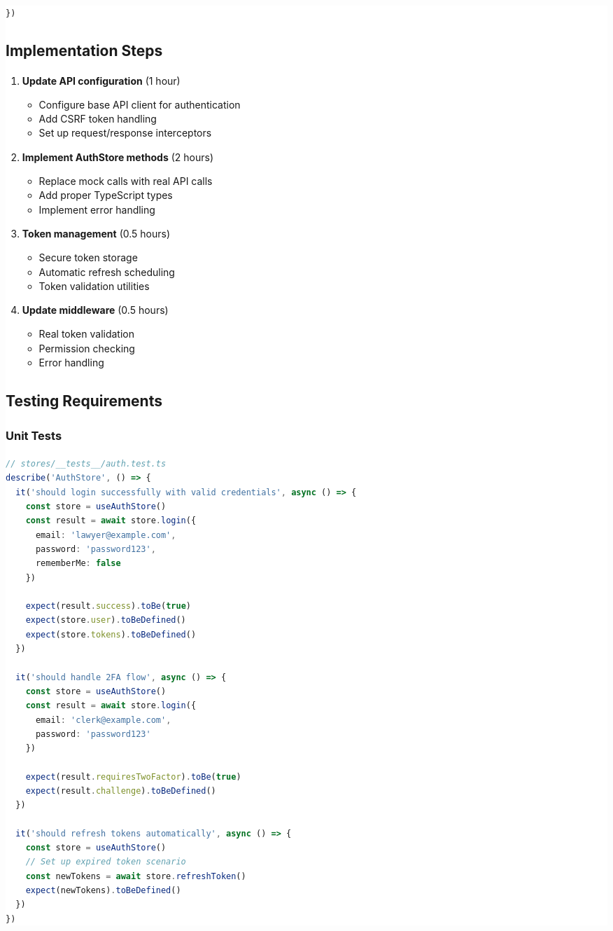 ```typescript
})
```

## Implementation Steps

1. **Update API configuration** (1 hour)
   - Configure base API client for authentication
   - Add CSRF token handling
   - Set up request/response interceptors

2. **Implement AuthStore methods** (2 hours)
   - Replace mock calls with real API calls
   - Add proper TypeScript types
   - Implement error handling

3. **Token management** (0.5 hours)
   - Secure token storage
   - Automatic refresh scheduling
   - Token validation utilities

4. **Update middleware** (0.5 hours)
   - Real token validation
   - Permission checking
   - Error handling

## Testing Requirements

### Unit Tests
```typescript
// stores/__tests__/auth.test.ts
describe('AuthStore', () => {
  it('should login successfully with valid credentials', async () => {
    const store = useAuthStore()
    const result = await store.login({
      email: 'lawyer@example.com',
      password: 'password123',
      rememberMe: false
    })
    
    expect(result.success).toBe(true)
    expect(store.user).toBeDefined()
    expect(store.tokens).toBeDefined()
  })

  it('should handle 2FA flow', async () => {
    const store = useAuthStore()
    const result = await store.login({
      email: 'clerk@example.com',
      password: 'password123'
    })
    
    expect(result.requiresTwoFactor).toBe(true)
    expect(result.challenge).toBeDefined()
  })

  it('should refresh tokens automatically', async () => {
    const store = useAuthStore()
    // Set up expired token scenario
    const newTokens = await store.refreshToken()
    expect(newTokens).toBeDefined()
  })
})
```
